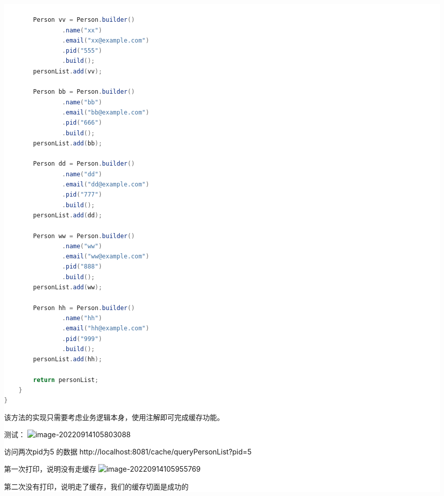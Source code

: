 ```java

        Person vv = Person.builder()
                .name("xx")
                .email("xx@example.com")
                .pid("555")
                .build();
        personList.add(vv);

        Person bb = Person.builder()
                .name("bb")
                .email("bb@example.com")
                .pid("666")
                .build();
        personList.add(bb);

        Person dd = Person.builder()
                .name("dd")
                .email("dd@example.com")
                .pid("777")
                .build();
        personList.add(dd);

        Person ww = Person.builder()
                .name("ww")
                .email("ww@example.com")
                .pid("888")
                .build();
        personList.add(ww);

        Person hh = Person.builder()
                .name("hh")
                .email("hh@example.com")
                .pid("999")
                .build();
        personList.add(hh);

        return personList;
    }
}

```

该方法的实现只需要考虑业务逻辑本身，使用注解即可完成缓存功能。


测试：
![image-20220914105803088](https://images.huangrx.cn/uploads/2022/09/14/6321433bc3eb5.png)

访问两次pid为5 的数据
http://localhost:8081/cache/queryPersonList?pid=5

第一次打印，说明没有走缓存
![image-20220914105955769](https://images.huangrx.cn/uploads/2022/09/14/632143ae59e63.png)

第二次没有打印，说明走了缓存，我们的缓存切面是成功的